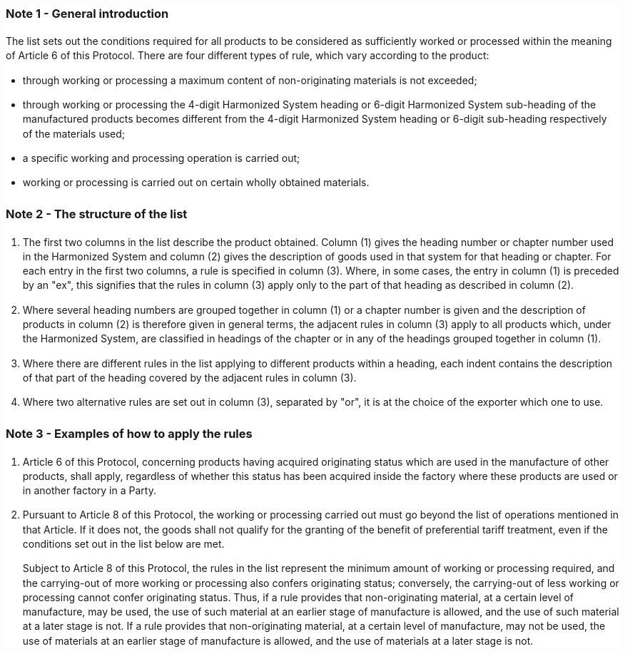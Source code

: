 ### Note 1 - General introduction

The list sets out the conditions required for all products to be considered as sufficiently worked or processed within the meaning of Article 6 of this Protocol. There are four different types of rule, which vary according to the product:

- through working or processing a maximum content of non-originating materials is not exceeded;

- through working or processing the 4-digit Harmonized System heading or 6-digit Harmonized System sub-heading of the manufactured products becomes different from the 4-digit Harmonized System heading or 6-digit sub-heading respectively of the materials used;

- a specific working and processing operation is carried out;

- working or processing is carried out on certain wholly obtained materials.

### Note 2 - The structure of the list

1. The first two columns in the list describe the product obtained. Column (1) gives the heading number or chapter number used in the Harmonized System and column (2) gives the description of goods used in that system for that heading or chapter. For each entry in the first two columns, a rule is specified in column (3). Where, in some cases, the entry in column (1) is preceded by an "ex", this signifies that the rules in column (3) apply only to the part of that heading as described in column (2).

2. Where several heading numbers are grouped together in column (1) or a chapter number is given and the description of products in column (2) is therefore given in general terms, the adjacent rules in column (3) apply to all products which, under the Harmonized System, are classified in headings of the chapter or in any of the headings grouped together in column (1).

3. Where there are different rules in the list applying to different products within a heading, each indent contains the description of that part of the heading covered by the adjacent rules in column (3).

4. Where two alternative rules are set out in column (3), separated by "or", it is at the choice of the exporter which one to use.

### Note 3 - Examples of how to apply the rules

1. Article 6 of this Protocol, concerning products having acquired originating status which are used in the manufacture of other products, shall apply, regardless of whether this status has been acquired inside the factory where these products are used or in another factory in a Party.

2. Pursuant to Article 8 of this Protocol, the working or processing carried out must go beyond the list of operations mentioned in that Article. If it does not, the goods shall not qualify for the granting of the benefit of preferential tariff treatment, even if the conditions set out in the list below are met.

    Subject to Article 8 of this Protocol, the rules in the list represent the minimum amount of working or processing required, and the carrying-out of more working or processing also confers originating status; conversely, the carrying-out of less working or processing cannot confer originating status. Thus, if a rule provides that non-originating material, at a certain level of manufacture, may be used, the use of such material at an earlier stage of manufacture is allowed, and the use of such material at a later stage is not. If a rule provides that non-originating material, at a certain level of manufacture, may not be used, the use of materials at an earlier stage of manufacture is allowed, and the use of materials at a later stage is not.
